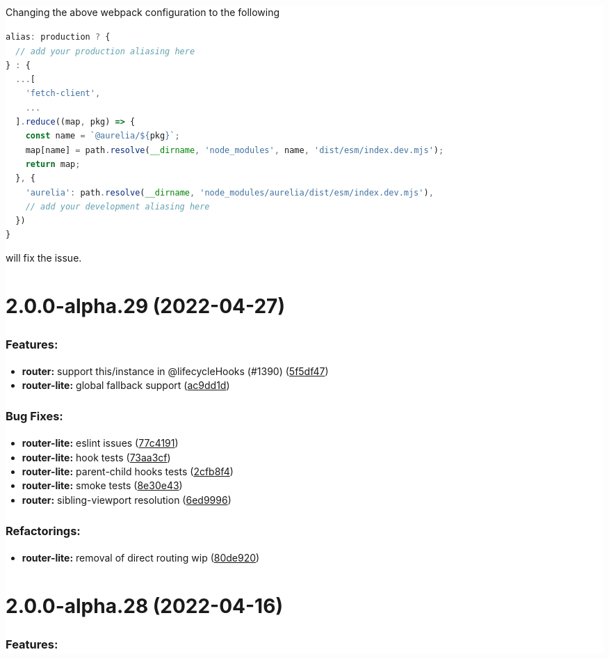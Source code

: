 Changing the above webpack configuration to the following
```ts
alias: production ? {
  // add your production aliasing here
} : {
  ...[
    'fetch-client',
    ...
  ].reduce((map, pkg) => {
    const name = `@aurelia/${pkg}`;
    map[name] = path.resolve(__dirname, 'node_modules', name, 'dist/esm/index.dev.mjs');
    return map;
  }, {
    'aurelia': path.resolve(__dirname, 'node_modules/aurelia/dist/esm/index.dev.mjs'),
    // add your development aliasing here
  })
}
```
will fix the issue.

<a name="2.0.0-alpha.29"></a>
# 2.0.0-alpha.29 (2022-04-27)

### Features:

* **router:** support this/instance in @lifecycleHooks (#1390) ([5f5df47](https://github.com/aurelia/aurelia/commit/5f5df47))
* **router-lite:** global fallback support ([ac9dd1d](https://github.com/aurelia/aurelia/commit/ac9dd1d))


### Bug Fixes:

* **router-lite:** eslint issues ([77c4191](https://github.com/aurelia/aurelia/commit/77c4191))
* **router-lite:** hook tests ([73aa3cf](https://github.com/aurelia/aurelia/commit/73aa3cf))
* **router-lite:** parent-child hooks tests ([2cfb8f4](https://github.com/aurelia/aurelia/commit/2cfb8f4))
* **router-lite:** smoke tests ([8e30e43](https://github.com/aurelia/aurelia/commit/8e30e43))
* **router:** sibling-viewport resolution ([6ed9996](https://github.com/aurelia/aurelia/commit/6ed9996))


### Refactorings:

* **router-lite:** removal of direct routing wip ([80de920](https://github.com/aurelia/aurelia/commit/80de920))

<a name="2.0.0-alpha.28"></a>
# 2.0.0-alpha.28 (2022-04-16)

### Features:
